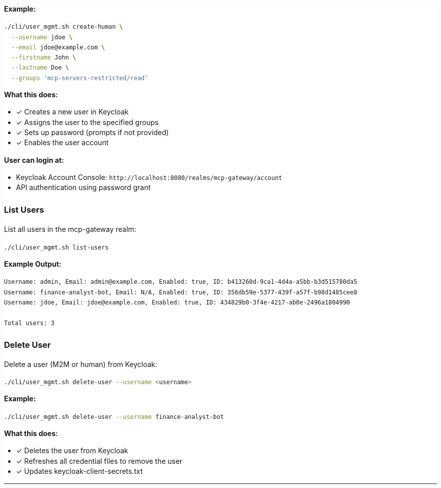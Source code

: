 **Example:**
```bash
./cli/user_mgmt.sh create-human \
  --username jdoe \
  --email jdoe@example.com \
  --firstname John \
  --lastname Doe \
  --groups 'mcp-servers-restricted/read'
```

**What this does:**
- ✓ Creates a new user in Keycloak
- ✓ Assigns the user to the specified groups
- ✓ Sets up password (prompts if not provided)
- ✓ Enables the user account

**User can login at:**
- Keycloak Account Console: `http://localhost:8080/realms/mcp-gateway/account`
- API authentication using password grant

### List Users

List all users in the mcp-gateway realm:

```bash
./cli/user_mgmt.sh list-users
```

**Example Output:**
```
Username: admin, Email: admin@example.com, Enabled: true, ID: b413260d-9ca1-4d4a-a5bb-b3d515780da5
Username: finance-analyst-bot, Email: N/A, Enabled: true, ID: 356db59e-5377-439f-a57f-b98d1485cee8
Username: jdoe, Email: jdoe@example.com, Enabled: true, ID: 434829b0-3f4e-4217-ab0e-2496a1804990

Total users: 3
```

### Delete User

Delete a user (M2M or human) from Keycloak:

```bash
./cli/user_mgmt.sh delete-user --username <username>
```

**Example:**
```bash
./cli/user_mgmt.sh delete-user --username finance-analyst-bot
```

**What this does:**
- ✓ Deletes the user from Keycloak
- ✓ Refreshes all credential files to remove the user
- ✓ Updates keycloak-client-secrets.txt

---
